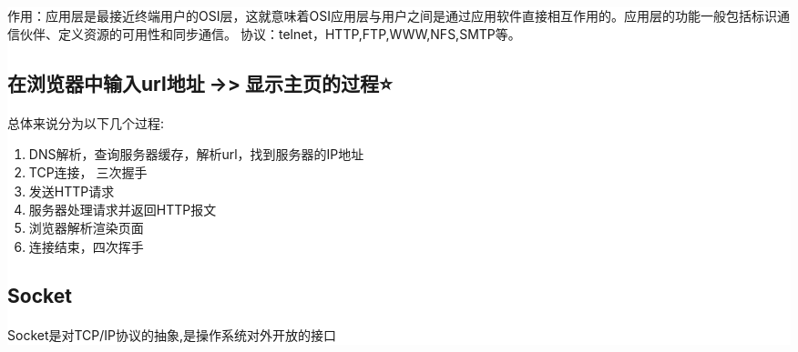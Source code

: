 作用：应用层是最接近终端用户的OSI层，这就意味着OSI应用层与用户之间是通过应用软件直接相互作用的。应用层的功能一般包括标识通信伙伴、定义资源的可用性和同步通信。
协议：telnet，HTTP,FTP,WWW,NFS,SMTP等。



## 在浏览器中输入url地址 ->> 显示主页的过程⭐

总体来说分为以下几个过程:

1. DNS解析，查询服务器缓存，解析url，找到服务器的IP地址 
2. TCP连接， 三次握手 
3. 发送HTTP请求
4. 服务器处理请求并返回HTTP报文
5. 浏览器解析渲染页面
6. 连接结束，四次挥手 



## Socket

Socket是对TCP/IP协议的抽象,是操作系统对外开放的接口
